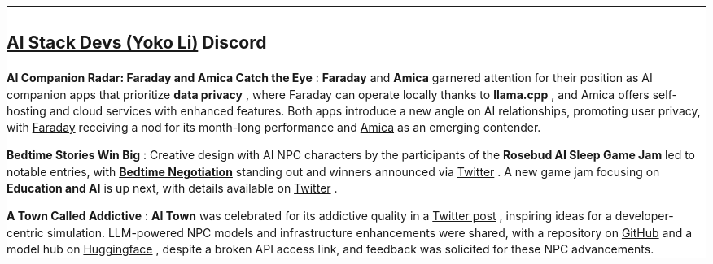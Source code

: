 


---


[AI Stack Devs (Yoko Li)](https://discord.com/channels/1122748573000409160?utm_source=ainews&utm_medium=email&utm_campaign=ainews-a-quiet-weekend) 
 Discord
------------------------------------------------------------------------------------------------------------------------------------------------------------



**AI Companion Radar: Faraday and Amica Catch the Eye** 
 :
 **Faraday** 
 and
 **Amica** 
 garnered attention for their position as AI companion apps that prioritize
 **data privacy** 
 , where Faraday can operate locally thanks to
 **llama.cpp** 
 , and Amica offers self-hosting and cloud services with enhanced features. Both apps introduce a new angle on AI relationships, promoting user privacy, with
 [Faraday](https://faraday.dev/?utm_source=ainews&utm_medium=email&utm_campaign=ainews-a-quiet-weekend) 
 receiving a nod for its month-long performance and
 [Amica](https://heyamica.com/?utm_source=ainews&utm_medium=email&utm_campaign=ainews-a-quiet-weekend) 
 as an emerging contender.
 



**Bedtime Stories Win Big** 
 : Creative design with AI NPC characters by the participants of the
 **Rosebud AI Sleep Game Jam** 
 led to notable entries, with
 **[Bedtime Negotiation](https://play.rosebud.ai/games/dd6e8a7e-6ca1-4cda-8a5c-f4e422f84ba6?utm_source=ainews&utm_medium=email&utm_campaign=ainews-a-quiet-weekend)**
 standing out and winners announced via
 [Twitter](https://twitter.com/Rosebud_AI/status/1784038539769815543?utm_source=ainews&utm_medium=email&utm_campaign=ainews-a-quiet-weekend) 
 . A new game jam focusing on
 **Education and AI** 
 is up next, with details available on
 [Twitter](https://twitter.com/Rosebud_AI/status/1785034624256618617?utm_source=ainews&utm_medium=email&utm_campaign=ainews-a-quiet-weekend) 
 .
 



**A Town Called Addictive** 
 :
 **AI Town** 
 was celebrated for its addictive quality in a
 [Twitter post](https://x.com/ivanfioravanti/status/1784248117388353655?utm_source=ainews&utm_medium=email&utm_campaign=ainews-a-quiet-weekend) 
 , inspiring ideas for a developer-centric simulation. LLM-powered NPC models and infrastructure enhancements were shared, with a repository on
 [GitHub](https://github.com/GigaxGames/gigax?utm_source=ainews&utm_medium=email&utm_campaign=ainews-a-quiet-weekend) 
 and a model hub on
 [Huggingface](https://huggingface.co/Gigax?utm_source=ainews&utm_medium=email&utm_campaign=ainews-a-quiet-weekend) 
 , despite a broken API access link, and feedback was solicited for these NPC advancements.
 